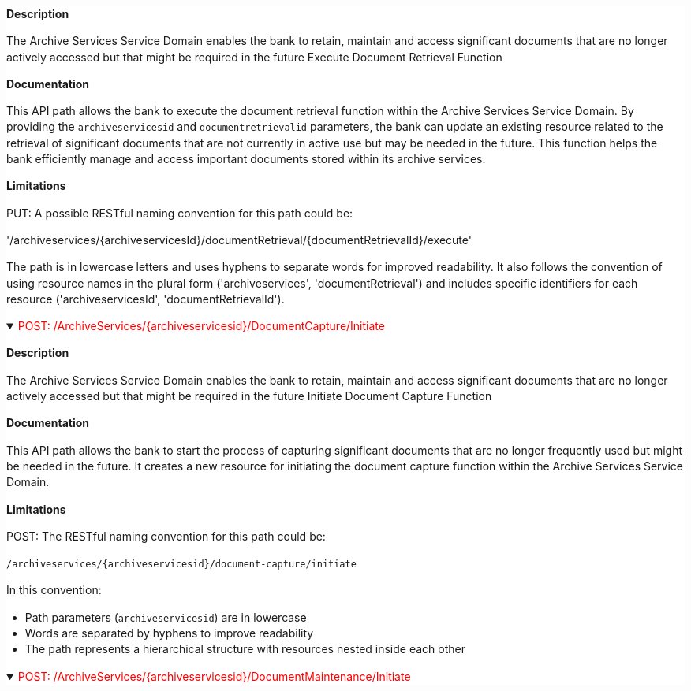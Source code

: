   **Description**

  The Archive Services Service Domain enables the bank to retain, maintain and access significant documents that are no longer actively accessed but that might be required in the future Execute Document Retrieval Function

  **Documentation**

  This API path allows the bank to execute the document retrieval function within the Archive Services Service Domain. By providing the `archiveservicesid` and `documentretrievalid` parameters, the bank can update an existing resource related to the retrieval of significant documents that are not currently in active use but may be needed in the future. This function helps the bank efficiently manage and access important documents stored within its archive services.

  **Limitations**

  PUT: A possible RESTful naming convention for this path could be:

'/archiveservices/{archiveservicesId}/documentRetrieval/{documentRetrievalId}/execute'

The path is in lowercase letters and uses hyphens to separate words for improved readability. It also follows the convention of using resource names in the plural form ('archiveservices', 'documentRetrieval') and includes specific identifiers for each resource ('archiveservicesId', 'documentRetrievalId').

</details>

<details open>
  <summary><span style='color:red;'>POST: /ArchiveServices/{archiveservicesid}/DocumentCapture/Initiate</span></summary>

  **Description**

  The Archive Services Service Domain enables the bank to retain, maintain and access significant documents that are no longer actively accessed but that might be required in the future Initiate Document Capture Function

  **Documentation**

  This API path allows the bank to start the process of capturing significant documents that are no longer frequently used but might be needed in the future. It creates a new resource for initiating the document capture function within the Archive Services Service Domain.

  **Limitations**

  POST: The RESTful naming convention for this path could be:

`/archiveservices/{archiveservicesid}/document-capture/initiate`

In this convention:
- Path parameters (`archiveservicesid`) are in lowercase
- Words are separated by hyphens to improve readability
- The path represents a hierarchical structure with resources nested inside each other

</details>

<details open>
  <summary><span style='color:red;'>POST: /ArchiveServices/{archiveservicesid}/DocumentMaintenance/Initiate</span></summary>
